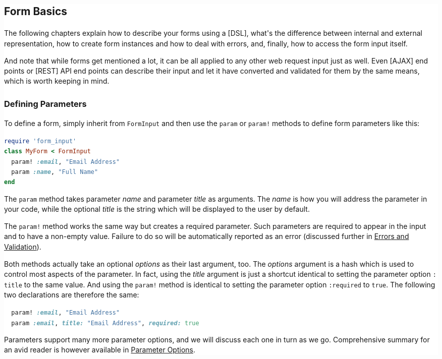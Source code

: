 ## Form Basics

The following chapters explain how to describe your forms using a [DSL],
what's the difference between internal and external representation,
how to create form instances and how to deal with errors,
and, finally, how to access the form input itself.

And note that while forms get mentioned a lot,
it can be all applied to any other web request input just as well.
Even [AJAX] end points or [REST] API end points
can describe their input and let it have converted and validated for them
by the same means,
which is worth keeping in mind.

### Defining Parameters

To define a form, simply inherit from `FormInput` and then
use the `param` or `param!` methods to define form parameters like this:

``` ruby
require 'form_input'
class MyForm < FormInput
  param! :email, "Email Address"
  param :name, "Full Name"
end
```

The `param` method takes
parameter _name_
and
parameter _title_
as arguments.
The _name_ is how you will address the parameter in your code,
while the optional _title_ is the string which will be displayed to the user by default.

The `param!` method works the same way but creates a required parameter.
Such parameters are required to appear in the input and to have a non-empty value.
Failure to do so will be automatically reported as an error
(discussed further in [Errors and Validation](#errors-and-validation)).

Both methods actually take an optional _options_ as their last argument, too.
The _options_ argument is a hash which is used to control
most aspects of the parameter.
In fact, using the _title_ argument is just a shortcut identical to
setting the parameter option `:title` to the same value.
And using the `param!` method is identical to setting the parameter option `:required` to `true`.
The following two declarations are therefore the same:

``` ruby
  param! :email, "Email Address"
  param :email, title: "Email Address", required: true
```

Parameters support many more parameter options,
and we will discuss each one in turn as we go.
Comprehensive summary for an avid reader is however available in [Parameter Options](#parameter-options).
